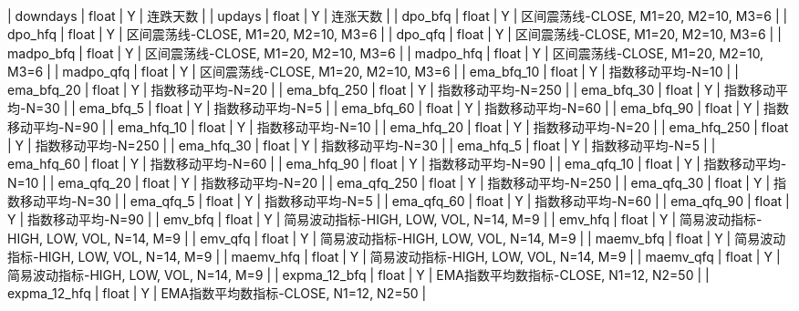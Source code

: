 | downdays        | float | Y    | 连跌天数                                                        |
| updays          | float | Y    | 连涨天数                                                        |
| dpo_bfq         | float | Y    | 区间震荡线-CLOSE, M1=20, M2=10, M3=6                             |
| dpo_hfq         | float | Y    | 区间震荡线-CLOSE, M1=20, M2=10, M3=6                             |
| dpo_qfq         | float | Y    | 区间震荡线-CLOSE, M1=20, M2=10, M3=6                             |
| madpo_bfq       | float | Y    | 区间震荡线-CLOSE, M1=20, M2=10, M3=6                             |
| madpo_hfq       | float | Y    | 区间震荡线-CLOSE, M1=20, M2=10, M3=6                             |
| madpo_qfq       | float | Y    | 区间震荡线-CLOSE, M1=20, M2=10, M3=6                             |
| ema_bfq_10      | float | Y    | 指数移动平均-N=10                                                 |
| ema_bfq_20      | float | Y    | 指数移动平均-N=20                                                 |
| ema_bfq_250     | float | Y    | 指数移动平均-N=250                                                |
| ema_bfq_30      | float | Y    | 指数移动平均-N=30                                                 |
| ema_bfq_5       | float | Y    | 指数移动平均-N=5                                                  |
| ema_bfq_60      | float | Y    | 指数移动平均-N=60                                                 |
| ema_bfq_90      | float | Y    | 指数移动平均-N=90                                                 |
| ema_hfq_10      | float | Y    | 指数移动平均-N=10                                                 |
| ema_hfq_20      | float | Y    | 指数移动平均-N=20                                                 |
| ema_hfq_250     | float | Y    | 指数移动平均-N=250                                                |
| ema_hfq_30      | float | Y    | 指数移动平均-N=30                                                 |
| ema_hfq_5       | float | Y    | 指数移动平均-N=5                                                  |
| ema_hfq_60      | float | Y    | 指数移动平均-N=60                                                 |
| ema_hfq_90      | float | Y    | 指数移动平均-N=90                                                 |
| ema_qfq_10      | float | Y    | 指数移动平均-N=10                                                 |
| ema_qfq_20      | float | Y    | 指数移动平均-N=20                                                 |
| ema_qfq_250     | float | Y    | 指数移动平均-N=250                                                |
| ema_qfq_30      | float | Y    | 指数移动平均-N=30                                                 |
| ema_qfq_5       | float | Y    | 指数移动平均-N=5                                                  |
| ema_qfq_60      | float | Y    | 指数移动平均-N=60                                                 |
| ema_qfq_90      | float | Y    | 指数移动平均-N=90                                                 |
| emv_bfq         | float | Y    | 简易波动指标-HIGH, LOW, VOL, N=14, M=9                            |
| emv_hfq         | float | Y    | 简易波动指标-HIGH, LOW, VOL, N=14, M=9                            |
| emv_qfq         | float | Y    | 简易波动指标-HIGH, LOW, VOL, N=14, M=9                            |
| maemv_bfq       | float | Y    | 简易波动指标-HIGH, LOW, VOL, N=14, M=9                            |
| maemv_hfq       | float | Y    | 简易波动指标-HIGH, LOW, VOL, N=14, M=9                            |
| maemv_qfq       | float | Y    | 简易波动指标-HIGH, LOW, VOL, N=14, M=9                            |
| expma_12_bfq    | float | Y    | EMA指数平均数指标-CLOSE, N1=12, N2=50                              |
| expma_12_hfq    | float | Y    | EMA指数平均数指标-CLOSE, N1=12, N2=50                              |
